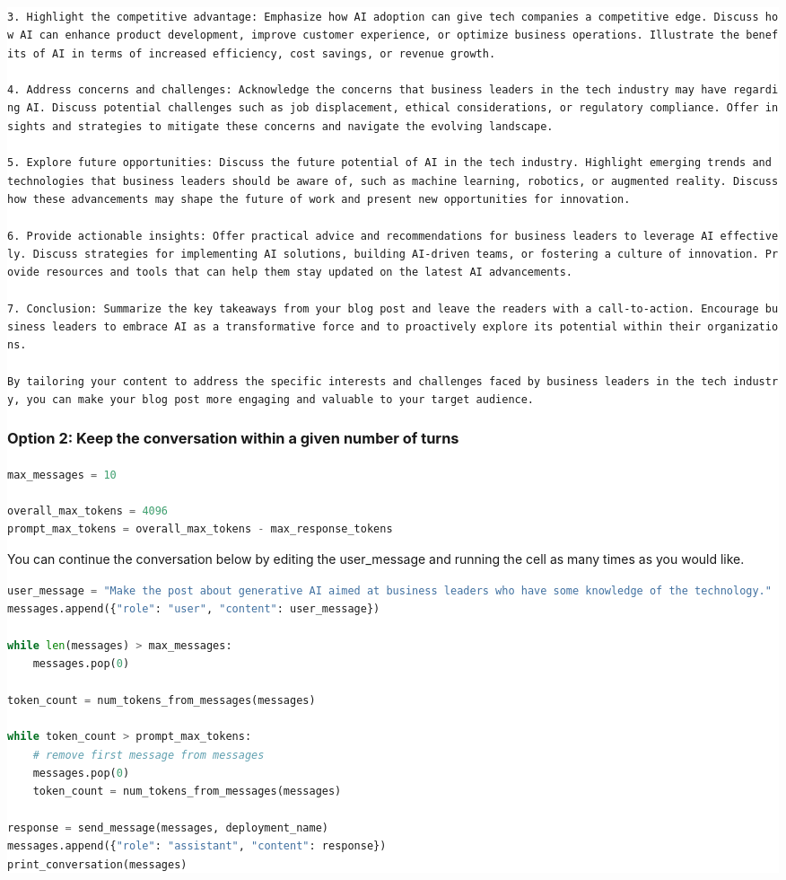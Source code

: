     3. Highlight the competitive advantage: Emphasize how AI adoption can give tech companies a competitive edge. Discuss how AI can enhance product development, improve customer experience, or optimize business operations. Illustrate the benefits of AI in terms of increased efficiency, cost savings, or revenue growth.
    
    4. Address concerns and challenges: Acknowledge the concerns that business leaders in the tech industry may have regarding AI. Discuss potential challenges such as job displacement, ethical considerations, or regulatory compliance. Offer insights and strategies to mitigate these concerns and navigate the evolving landscape.
    
    5. Explore future opportunities: Discuss the future potential of AI in the tech industry. Highlight emerging trends and technologies that business leaders should be aware of, such as machine learning, robotics, or augmented reality. Discuss how these advancements may shape the future of work and present new opportunities for innovation.
    
    6. Provide actionable insights: Offer practical advice and recommendations for business leaders to leverage AI effectively. Discuss strategies for implementing AI solutions, building AI-driven teams, or fostering a culture of innovation. Provide resources and tools that can help them stay updated on the latest AI advancements.
    
    7. Conclusion: Summarize the key takeaways from your blog post and leave the readers with a call-to-action. Encourage business leaders to embrace AI as a transformative force and to proactively explore its potential within their organizations.
    
    By tailoring your content to address the specific interests and challenges faced by business leaders in the tech industry, you can make your blog post more engaging and valuable to your target audience.
    
    

### Option 2: Keep the conversation within a given number of turns


```python
max_messages = 10

overall_max_tokens = 4096
prompt_max_tokens = overall_max_tokens - max_response_tokens
```

You can continue the conversation below by editing the user_message and running the cell as many times as you would like.


```python
user_message = "Make the post about generative AI aimed at business leaders who have some knowledge of the technology."
messages.append({"role": "user", "content": user_message})

while len(messages) > max_messages:
    messages.pop(0)

token_count = num_tokens_from_messages(messages)

while token_count > prompt_max_tokens:
    # remove first message from messages
    messages.pop(0)
    token_count = num_tokens_from_messages(messages)

response = send_message(messages, deployment_name)
messages.append({"role": "assistant", "content": response})
print_conversation(messages)

```

